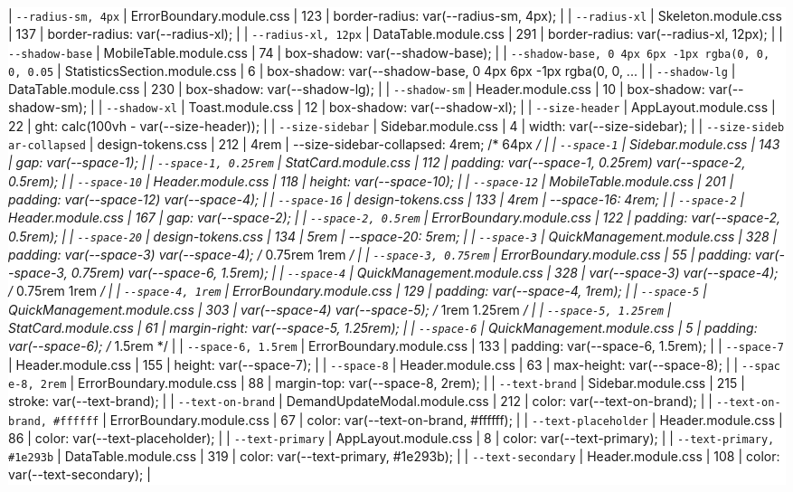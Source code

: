 | `--radius-sm, 4px` | ErrorBoundary.module.css | 123 | border-radius: var(--radius-sm, 4px); |
| `--radius-xl` | Skeleton.module.css | 137 | border-radius: var(--radius-xl); |
| `--radius-xl, 12px` | DataTable.module.css | 291 | border-radius: var(--radius-xl, 12px); |
| `--shadow-base` | MobileTable.module.css | 74 | box-shadow: var(--shadow-base); |
| `--shadow-base, 0 4px 6px -1px rgba(0, 0, 0, 0.05` | StatisticsSection.module.css | 6 | box-shadow: var(--shadow-base, 0 4px 6px -1px rgba(0, 0, ... |
| `--shadow-lg` | DataTable.module.css | 230 | box-shadow: var(--shadow-lg); |
| `--shadow-sm` | Header.module.css | 10 | box-shadow: var(--shadow-sm); |
| `--shadow-xl` | Toast.module.css | 12 | box-shadow: var(--shadow-xl); |
| `--size-header` | AppLayout.module.css | 22 | ght: calc(100vh - var(--size-header)); |
| `--size-sidebar` | Sidebar.module.css | 4 | width: var(--size-sidebar); |
| `--size-sidebar-collapsed` | design-tokens.css | 212 | 4rem | --size-sidebar-collapsed: 4rem; /* 64px */ |
| `--space-1` | Sidebar.module.css | 143 | gap: var(--space-1); |
| `--space-1, 0.25rem` | StatCard.module.css | 112 | padding: var(--space-1, 0.25rem) var(--space-2, 0.5rem); |
| `--space-10` | Header.module.css | 118 | height: var(--space-10); |
| `--space-12` | MobileTable.module.css | 201 | padding: var(--space-12) var(--space-4); |
| `--space-16` | design-tokens.css | 133 | 4rem | --space-16: 4rem; |
| `--space-2` | Header.module.css | 167 | gap: var(--space-2); |
| `--space-2, 0.5rem` | ErrorBoundary.module.css | 122 | padding: var(--space-2, 0.5rem); |
| `--space-20` | design-tokens.css | 134 | 5rem | --space-20: 5rem; |
| `--space-3` | QuickManagement.module.css | 328 | padding: var(--space-3) var(--space-4); /* 0.75rem 1rem */ |
| `--space-3, 0.75rem` | ErrorBoundary.module.css | 55 | padding: var(--space-3, 0.75rem) var(--space-6, 1.5rem); |
| `--space-4` | QuickManagement.module.css | 328 |  var(--space-3) var(--space-4); /* 0.75rem 1rem */ |
| `--space-4, 1rem` | ErrorBoundary.module.css | 129 | padding: var(--space-4, 1rem); |
| `--space-5` | QuickManagement.module.css | 303 |  var(--space-4) var(--space-5); /* 1rem 1.25rem */ |
| `--space-5, 1.25rem` | StatCard.module.css | 61 | margin-right: var(--space-5, 1.25rem); |
| `--space-6` | QuickManagement.module.css | 5 | padding: var(--space-6); /* 1.5rem */ |
| `--space-6, 1.5rem` | ErrorBoundary.module.css | 133 | padding: var(--space-6, 1.5rem); |
| `--space-7` | Header.module.css | 155 | height: var(--space-7); |
| `--space-8` | Header.module.css | 63 | max-height: var(--space-8); |
| `--space-8, 2rem` | ErrorBoundary.module.css | 88 | margin-top: var(--space-8, 2rem); |
| `--text-brand` | Sidebar.module.css | 215 | stroke: var(--text-brand); |
| `--text-on-brand` | DemandUpdateModal.module.css | 212 | color: var(--text-on-brand); |
| `--text-on-brand, #ffffff` | ErrorBoundary.module.css | 67 | color: var(--text-on-brand, #ffffff); |
| `--text-placeholder` | Header.module.css | 86 | color: var(--text-placeholder); |
| `--text-primary` | AppLayout.module.css | 8 | color: var(--text-primary); |
| `--text-primary, #1e293b` | DataTable.module.css | 319 | color: var(--text-primary, #1e293b); |
| `--text-secondary` | Header.module.css | 108 | color: var(--text-secondary); |